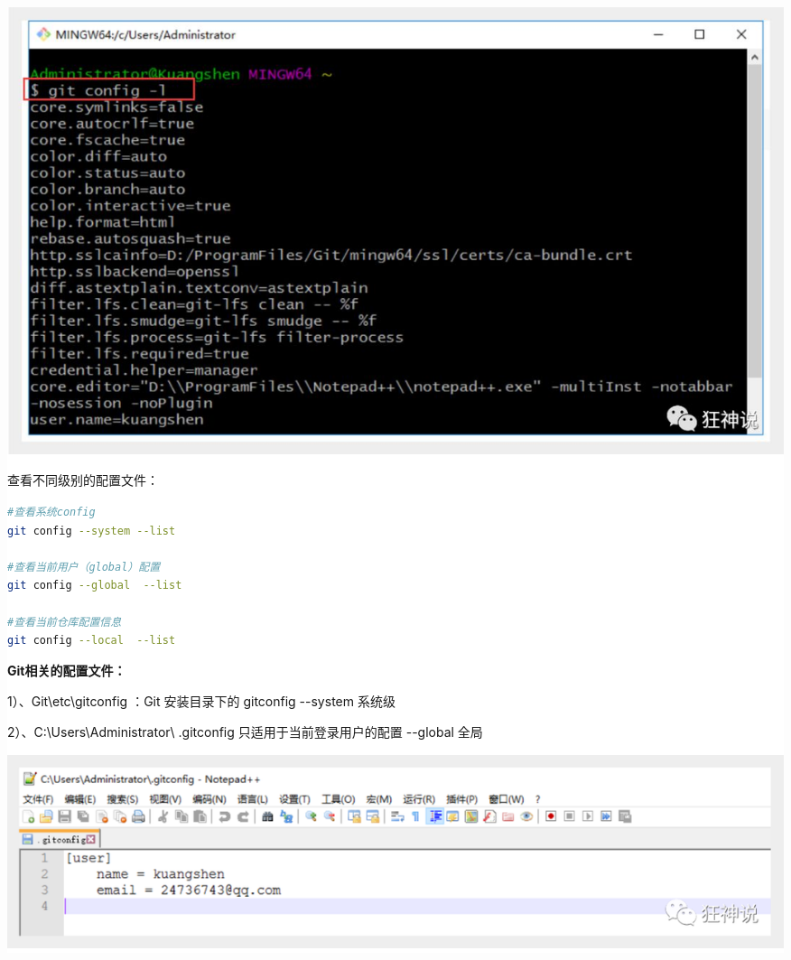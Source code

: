 ![img](./assets/Git-狂神/format,png-1726127639455-8.png)

查看不同级别的配置文件：

```bash
#查看系统config
git config --system --list

#查看当前用户（global）配置
git config --global  --list

#查看当前仓库配置信息
git config --local  --list
```

**Git相关的配置文件：**

1）、Git\etc\gitconfig ：Git 安装目录下的 gitconfig --system 系统级

2）、C:\Users\Administrator\ .gitconfig 只适用于当前登录用户的配置 --global 全局

![img](./assets/Git-狂神/format,png-1726127639455-9.png)
